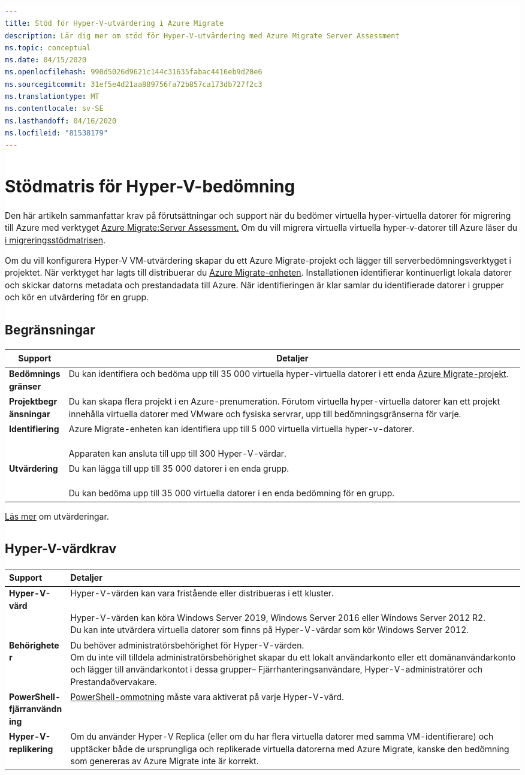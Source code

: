 ```yaml
---
title: Stöd för Hyper-V-utvärdering i Azure Migrate
description: Lär dig mer om stöd för Hyper-V-utvärdering med Azure Migrate Server Assessment
ms.topic: conceptual
ms.date: 04/15/2020
ms.openlocfilehash: 990d5026d9621c144c31635fabac4416eb9d20e6
ms.sourcegitcommit: 31ef5e4d21aa889756fa72b857ca173db727f2c3
ms.translationtype: MT
ms.contentlocale: sv-SE
ms.lasthandoff: 04/16/2020
ms.locfileid: "81538179"
---
```

# <a name="support-matrix-for-hyper-v-assessment"></a>Stödmatris för Hyper-V-bedömning

Den här artikeln sammanfattar krav på förutsättningar och support när du bedömer virtuella hyper-virtuella datorer för migrering till Azure med verktyget [Azure Migrate:Server Assessment.](migrate-services-overview.md#azure-migrate-server-assessment-tool) Om du vill migrera virtuella virtuella hyper-v-datorer till Azure läser du [i migreringsstödmatrisen](migrate-support-matrix-hyper-v-migration.md).

Om du vill konfigurera Hyper-V VM-utvärdering skapar du ett Azure Migrate-projekt och lägger till serverbedömningsverktyget i projektet. När verktyget har lagts till distribuerar du [Azure Migrate-enheten](migrate-appliance.md). Installationen identifierar kontinuerligt lokala datorer och skickar datorns metadata och prestandadata till Azure. När identifieringen är klar samlar du identifierade datorer i grupper och kör en utvärdering för en grupp.


## <a name="limitations"></a>Begränsningar

**Support** | **Detaljer**
--- | ---
**Bedömningsgränser** | Du kan identifiera och bedöma upp till 35 000 virtuella hyper-virtuella datorer i ett enda [Azure Migrate-projekt](migrate-support-matrix.md#azure-migrate-projects).
**Projektbegränsningar** | Du kan skapa flera projekt i en Azure-prenumeration. Förutom virtuella hyper-virtuella datorer kan ett projekt innehålla virtuella datorer med VMware och fysiska servrar, upp till bedömningsgränserna för varje.
**Identifiering** | Azure Migrate-enheten kan identifiera upp till 5 000 virtuella virtuella hyper-v-datorer.<br/><br/> Apparaten kan ansluta till upp till 300 Hyper-V-värdar.
**Utvärdering** | Du kan lägga till upp till 35 000 datorer i en enda grupp.<br/><br/> Du kan bedöma upp till 35 000 virtuella datorer i en enda bedömning för en grupp.

[Läs mer](concepts-assessment-calculation.md) om utvärderingar.



## <a name="hyper-v-host-requirements"></a>Hyper-V-värdkrav

| **Support**                | **Detaljer**               
| :-------------------       | :------------------- |
| **Hyper-V-värd**       | Hyper-V-värden kan vara fristående eller distribueras i ett kluster.<br/><br/> Hyper-V-värden kan köra Windows Server 2019, Windows Server 2016 eller Windows Server 2012 R2.<br/> Du kan inte utvärdera virtuella datorer som finns på Hyper-V-värdar som kör Windows Server 2012.
| **Behörigheter**           | Du behöver administratörsbehörighet för Hyper-V-värden. <br/> Om du inte vill tilldela administratörsbehörighet skapar du ett lokalt användarkonto eller ett domänanvändarkonto och lägger till användarkontot i dessa grupper– Fjärrhanteringsanvändare, Hyper-V-administratörer och Prestandaövervakare. |
| **PowerShell-fjärranvändning**   | [PowerShell-ommotning](https://docs.microsoft.com/powershell/module/microsoft.powershell.core/enable-psremoting?view=powershell-7) måste vara aktiverat på varje Hyper-V-värd. |
| **Hyper-V-replikering**       | Om du använder Hyper-V Replica (eller om du har flera virtuella datorer med samma VM-identifierare) och upptäcker både de ursprungliga och replikerade virtuella datorerna med Azure Migrate, kanske den bedömning som genereras av Azure Migrate inte är korrekt. |
